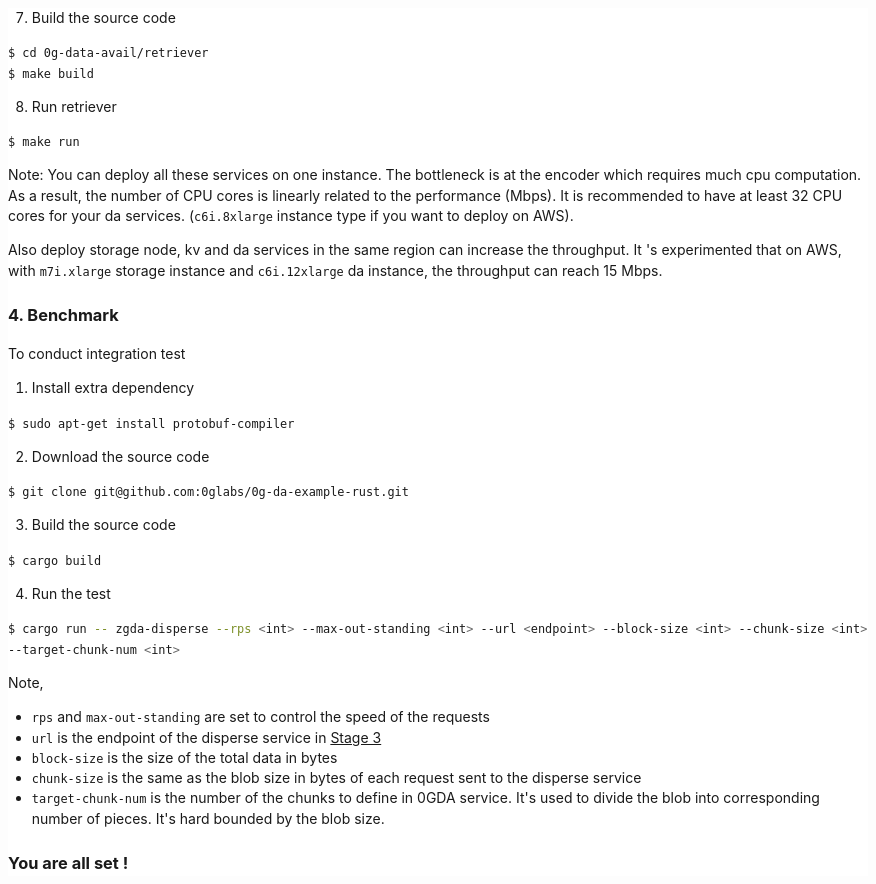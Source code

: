 7. Build the source code

```bash
$ cd 0g-data-avail/retriever
$ make build
```

8. Run retriever

```bash
$ make run
```

Note: You can deploy all these services on one instance. The bottleneck is at the encoder which requires much cpu computation. As a result, the number of CPU cores is linearly related to the performance (Mbps). It is recommended to have at least 32 CPU cores for your da services. (`c6i.8xlarge` instance type if you want to deploy on AWS).

Also deploy storage node, kv and da services in the same region can increase the throughput. It 's experimented that on AWS, with `m7i.xlarge` storage instance and `c6i.12xlarge` da instance, the throughput can reach 15 Mbps.

### 4. Benchmark

To conduct integration test

1. Install extra dependency

```bash
$ sudo apt-get install protobuf-compiler
```

2. Download the source code

```bash
$ git clone git@github.com:0glabs/0g-da-example-rust.git
```

3. Build the source code

```bash
$ cargo build
```

4. Run the test

```bash
$ cargo run -- zgda-disperse --rps <int> --max-out-standing <int> --url <endpoint> --block-size <int> --chunk-size <int> --target-chunk-num <int>
```

Note,

* `rps` and `max-out-standing` are set to control the speed of the requests
* `url` is the endpoint of the disperse service in [Stage 3](deployment-and-integration.md#disperse-service)
* `block-size` is the size of the total data in bytes
* `chunk-size` is the same as the blob size in bytes of each request sent to the disperse service
* `target-chunk-num` is the number of the chunks to define in 0GDA service. It's used to divide the blob into corresponding number of pieces. It's hard bounded by the blob size.

### You are all set !

